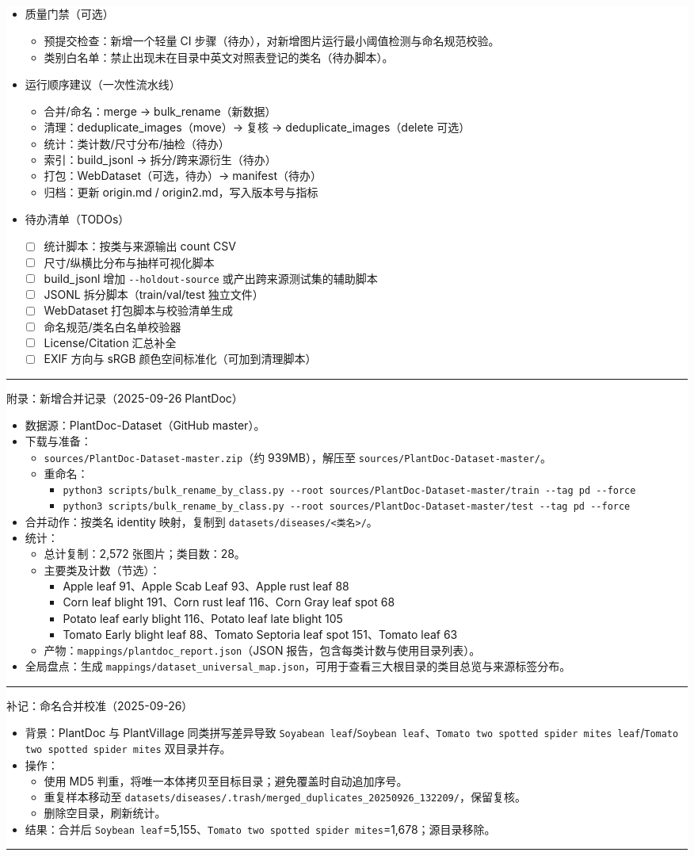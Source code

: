 - 质量门禁（可选）
  - 预提交检查：新增一个轻量 CI 步骤（待办），对新增图片运行最小阈值检测与命名规范校验。
  - 类别白名单：禁止出现未在目录中英文对照表登记的类名（待办脚本）。

- 运行顺序建议（一次性流水线）
  - 合并/命名：merge -> bulk_rename（新数据）
  - 清理：deduplicate_images（move）-> 复核 -> deduplicate_images（delete 可选）
  - 统计：类计数/尺寸分布/抽检（待办）
  - 索引：build_jsonl -> 拆分/跨来源衍生（待办）
  - 打包：WebDataset（可选，待办）-> manifest（待办）
  - 归档：更新 origin.md / origin2.md，写入版本号与指标

- 待办清单（TODOs）
  - [ ] 统计脚本：按类与来源输出 count CSV
  - [ ] 尺寸/纵横比分布与抽样可视化脚本
  - [ ] build_jsonl 增加 `--holdout-source` 或产出跨来源测试集的辅助脚本
  - [ ] JSONL 拆分脚本（train/val/test 独立文件）
  - [ ] WebDataset 打包脚本与校验清单生成
  - [ ] 命名规范/类名白名单校验器
  - [ ] License/Citation 汇总补全
  - [ ] EXIF 方向与 sRGB 颜色空间标准化（可加到清理脚本）

---

附录：新增合并记录（2025-09-26 PlantDoc）

- 数据源：PlantDoc-Dataset（GitHub master）。
- 下载与准备：
  - `sources/PlantDoc-Dataset-master.zip`（约 939MB），解压至 `sources/PlantDoc-Dataset-master/`。
  - 重命名：
    - `python3 scripts/bulk_rename_by_class.py --root sources/PlantDoc-Dataset-master/train --tag pd --force`
    - `python3 scripts/bulk_rename_by_class.py --root sources/PlantDoc-Dataset-master/test --tag pd --force`
- 合并动作：按类名 identity 映射，复制到 `datasets/diseases/<类名>/`。
- 统计：
  - 总计复制：2,572 张图片；类目数：28。
  - 主要类及计数（节选）：
    - Apple leaf 91、Apple Scab Leaf 93、Apple rust leaf 88
    - Corn leaf blight 191、Corn rust leaf 116、Corn Gray leaf spot 68
    - Potato leaf early blight 116、Potato leaf late blight 105
    - Tomato Early blight leaf 88、Tomato Septoria leaf spot 151、Tomato leaf 63
  - 产物：`mappings/plantdoc_report.json`（JSON 报告，包含每类计数与使用目录列表）。
- 全局盘点：生成 `mappings/dataset_universal_map.json`，可用于查看三大根目录的类目总览与来源标签分布。

---

补记：命名合并校准（2025-09-26）

- 背景：PlantDoc 与 PlantVillage 同类拼写差异导致 `Soyabean leaf`/`Soybean leaf`、`Tomato two spotted spider mites leaf`/`Tomato two spotted spider mites` 双目录并存。
- 操作：
  - 使用 MD5 判重，将唯一本体拷贝至目标目录；避免覆盖时自动追加序号。
  - 重复样本移动至 `datasets/diseases/.trash/merged_duplicates_20250926_132209/`，保留复核。
  - 删除空目录，刷新统计。
- 结果：合并后 `Soybean leaf`=5,155、`Tomato two spotted spider mites`=1,678；源目录移除。

---